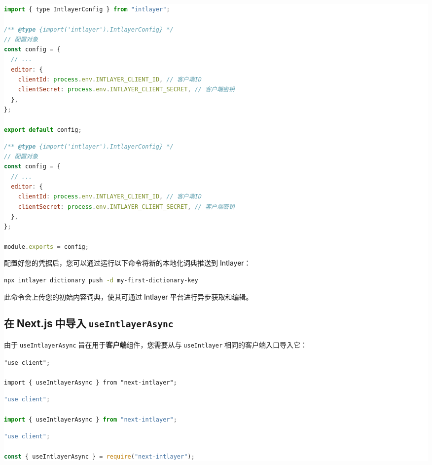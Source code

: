 ```javascript fileName="intlayer.config.mjs" codeFormat="esm"
import { type IntlayerConfig } from "intlayer";

/** @type {import('intlayer').IntlayerConfig} */
// 配置对象
const config = {
  // ...
  editor: {
    clientId: process.env.INTLAYER_CLIENT_ID, // 客户端ID
    clientSecret: process.env.INTLAYER_CLIENT_SECRET, // 客户端密钥
  },
};

export default config;
```

```javascript fileName="intlayer.config.cjs" codeFormat="commonjs"
/** @type {import('intlayer').IntlayerConfig} */
// 配置对象
const config = {
  // ...
  editor: {
    clientId: process.env.INTLAYER_CLIENT_ID, // 客户端ID
    clientSecret: process.env.INTLAYER_CLIENT_SECRET, // 客户端密钥
  },
};

module.exports = config;
```

配置好您的凭据后，您可以通过运行以下命令将新的本地化词典推送到 Intlayer：

```bash
npx intlayer dictionary push -d my-first-dictionary-key
```

此命令会上传您的初始内容词典，使其可通过 Intlayer 平台进行异步获取和编辑。

## 在 Next.js 中导入 `useIntlayerAsync`

由于 `useIntlayerAsync` 旨在用于**客户端**组件，您需要从与 `useIntlayer` 相同的客户端入口导入它：

```tsx codeFormat="typescript"
"use client";

import { useIntlayerAsync } from "next-intlayer";
```

```javascript codeFormat="esm"
"use client";

import { useIntlayerAsync } from "next-intlayer";
```

```javascript codeFormat="commonjs"
"use client";

const { useIntlayerAsync } = require("next-intlayer");
```
